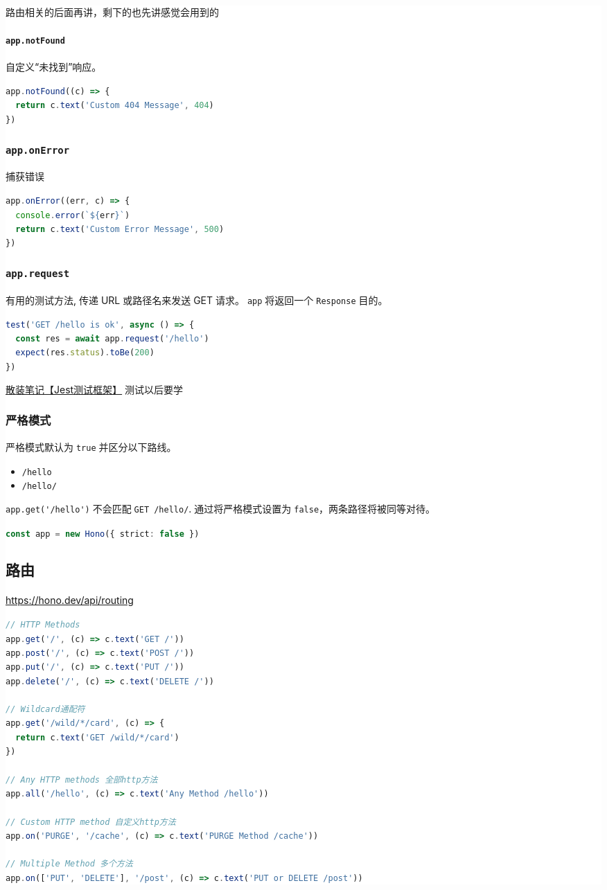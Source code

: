 路由相关的后面再讲，剩下的也先讲感觉会用到的

#### `app.notFound`
自定义“未找到”响应。
```ts
app.notFound((c) => {
  return c.text('Custom 404 Message', 404)
})
```

### `app.onError`
捕获错误
```ts
app.onError((err, c) => {
  console.error(`${err}`)
  return c.text('Custom Error Message', 500)
})
```

### `app.request`
有用的测试方法,
传递 URL 或路径名来发送 GET 请求。 `app` 将返回一个 `Response` 目的。
```ts
test('GET /hello is ok', async () => {
  const res = await app.request('/hello')
  expect(res.status).toBe(200)
})
```
[散装笔记【Jest测试框架】](笔记/散装笔记.md#Jest测试框架)
测试以后要学

### 严格模式
严格模式默认为 `true` 并区分以下路线。
- `/hello`
- `/hello/`

`app.get('/hello')` 不会匹配 `GET /hello/`.
通过将严格模式设置为 `false`，两条路径将被同等对待。
```ts
const app = new Hono({ strict: false })
```


## 路由
https://hono.dev/api/routing
```ts
// HTTP Methods
app.get('/', (c) => c.text('GET /'))
app.post('/', (c) => c.text('POST /'))
app.put('/', (c) => c.text('PUT /'))
app.delete('/', (c) => c.text('DELETE /'))

// Wildcard通配符
app.get('/wild/*/card', (c) => {
  return c.text('GET /wild/*/card')
})

// Any HTTP methods 全部http方法
app.all('/hello', (c) => c.text('Any Method /hello'))

// Custom HTTP method 自定义http方法
app.on('PURGE', '/cache', (c) => c.text('PURGE Method /cache'))

// Multiple Method 多个方法
app.on(['PUT', 'DELETE'], '/post', (c) => c.text('PUT or DELETE /post'))
```